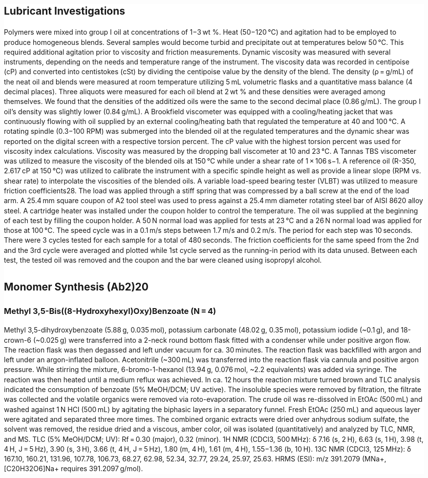 ## Lubricant Investigations

Polymers were mixed into group I oil at concentrations of 1−3 wt %. Heat (50−120 °C) and agitation had to be employed to produce homogeneous blends. Several samples would become turbid and precipitate out at temperatures below 50 °C. This required additional agitation prior to viscosity and friction measurements. Dynamic viscosity was measured with several instruments, depending on the needs and temperature range of the instrument. The viscosity data was recorded in centipoise (cP) and converted into centistokes (cSt) by dividing the centipoise value by the density of the blend. The density (ρ = g/mL) of the neat oil and blends were measured at room temperature utilizing 5 mL volumetric flasks and a quantitative mass balance (4 decimal places). Three aliquots were measured for each oil blend at 2 wt % and these densities were averaged among themselves. We found that the densities of the additized oils were the same to the second decimal place (0.86 g/mL). The group I oil’s density was slightly lower (0.84 g/mL). A Brookfield viscometer was equipped with a cooling/heating jacket that was continuously flowing with oil supplied by an external cooling/heating bath that regulated the temperature at 40 and 100 °C. A rotating spindle (0.3−100 RPM) was submerged into the blended oil at the regulated temperatures and the dynamic shear was reported on the digital screen with a respective torsion percent. The cP value with the highest torsion percent was used for viscosity index calculations. Viscosity was measured by the dropping ball viscometer at 10 and 23 °C. A Tannas TBS viscometer was utilized to measure the viscosity of the blended oils at 150 °C while under a shear rate of 1 × 106 s−1. A reference oil (R-350, 2.617 cP at 150 °C) was utilized to calibrate the instrument with a specific spindle height as well as provide a linear slope (RPM vs. shear rate) to interpolate the viscosities of the blended oils. A variable load-speed bearing tester (VLBT) was utilized to measure friction coefficients28. The load was applied through a stiff spring that was compressed by a ball screw at the end of the load arm. A 25.4 mm square coupon of A2 tool steel was used to press against a 25.4 mm diameter rotating steel bar of AISI 8620 alloy steel. A cartridge heater was installed under the coupon holder to control the temperature. The oil was supplied at the beginning of each test by filling the coupon holder. A 50 N normal load was applied for tests at 23 °C and a 26 N normal load was applied for those at 100 °C. The speed cycle was in a 0.1 m/s steps between 1.7 m/s and 0.2 m/s. The period for each step was 10 seconds. There were 3 cycles tested for each sample for a total of 480 seconds. The friction coefficients for the same speed from the 2nd and the 3rd cycle were averaged and plotted while 1st cycle served as the running-in period with its data unused. Between each test, the tested oil was removed and the coupon and the bar were cleaned using isopropyl alcohol.

## Monomer Synthesis (Ab2)20

### Methyl 3,5-Bis((8-Hydroxyhexyl)Oxy)Benzoate (N = 4)

Methyl 3,5-dihydroxybenzoate (5.88 g, 0.035 mol), potassium carbonate (48.02 g, 0.35 mol), potassium iodide (~0.1 g), and 18-crown-6 (~0.025 g) were transferred into a 2-neck round bottom flask fitted with a condenser while under positive argon flow. The reaction flask was then degassed and left under vacuum for ca. 30 minutes. The reaction flask was backfilled with argon and left under an argon-inflated balloon. Acetonitrile (~300 mL) was transferred into the reaction flask via cannula and positive argon pressure. While stirring the mixture, 6-bromo-1-hexanol (13.94 g, 0.076 mol, ~2.2 equivalents) was added via syringe. The reaction was then heated until a medium reflux was achieved. In ca. 12 hours the reaction mixture turned brown and TLC analysis indicated the consumption of benzoate (5% MeOH/DCM; UV active). The insoluble species were removed by filtration, the filtrate was collected and the volatile organics were removed via roto-evaporation. The crude oil was re-dissolved in EtOAc (500 mL) and washed against 1 N HCl (500 mL) by agitating the biphasic layers in a separatory funnel. Fresh EtOAc (250 mL) and aqueous layer were agitated and separated three more times. The combined organic extracts were dried over anhydrous sodium sulfate, the solvent was removed, the residue dried and a viscous, amber color, oil was isolated (quantitatively) and analyzed by TLC, NMR, and MS. TLC (5% MeOH/DCM; UV): Rf = 0.30 (major), 0.32 (minor). 1H NMR (CDCl3, 500 MHz): δ 7.16 (s, 2 H), 6.63 (s, 1 H), 3.98 (t, 4 H, J = 5 Hz), 3.90 (s, 3 H), 3.66 (t, 4 H, J = 5 Hz), 1.80 (m, 4 H), 1.61 (m, 4 H), 1.55−1.36 (b, 10 H). 13C NMR (CDCl3, 125 MHz): δ 167.10, 160.21, 131.96, 107.78, 106.73, 68.27, 62.98, 52.34, 32.77, 29.24, 25.97, 25.63. HRMS (ESI): m/z 391.2079 (MNa+, [C20H32O6]Na+ requires 391.2097 g/mol).
